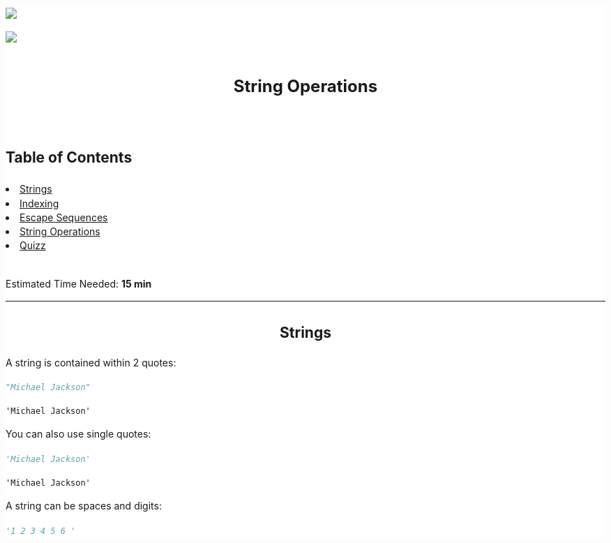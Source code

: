 
 <div class="alert alert-block alert-info" style="margin-top: 20px">
 <a href="http://cocl.us/NotebooksPython101"><img src = "https://ibm.box.com/shared/static/yfe6h4az47ktg2mm9h05wby2n7e8kei3.png" width = 750, align = "center"></a>



<a href="https://www.bigdatauniversity.com"><img src = "https://ibm.box.com/shared/static/ugcqz6ohbvff804xp84y4kqnvvk3bq1g.png" width = 300, align = "center"></a>

<h1 align=center><font size = 5>String Operations </font></h1>

<br>

## Table of Contents


<div class="alert alert-block alert-info" style="margin-top: 20px">
<li><a href="#ref0">Strings</a></li>
<li><a href="#ref1">Indexing</a></li>
<li><a href="#ref2">Escape Sequences </a></li>
<li><a href="#ref3">String Operations</a></li>
<li><a href="#ref4">Quizz </a></li>
<br>
<p></p>
Estimated Time Needed: <strong>15 min</strong>
</div>

<hr>

<a id="ref0"></a>
<h2 align=center>Strings </h2>

 A string is contained within 2 quotes:


```python
"Michael Jackson"
```




    'Michael Jackson'



You can also use single  quotes:


```python
'Michael Jackson'
```




    'Michael Jackson'



A string can be spaces and digits: 


```python
'1 2 3 4 5 6 '
```
